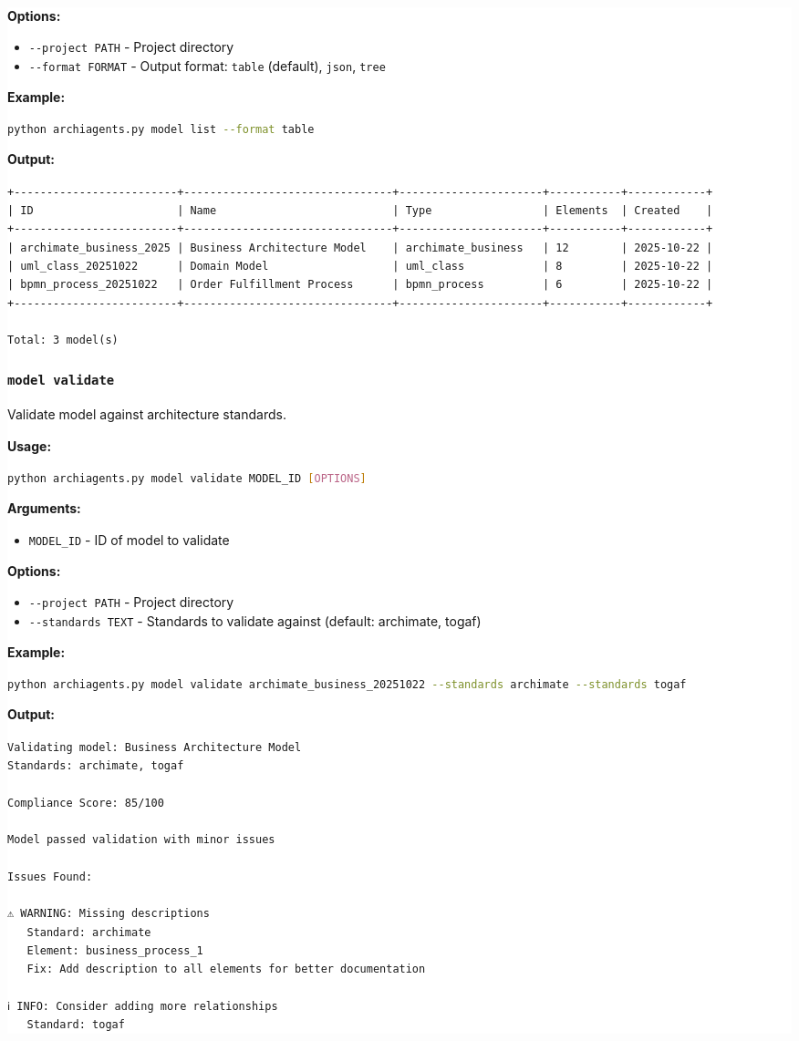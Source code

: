 **Options:**
- `--project PATH` - Project directory
- `--format FORMAT` - Output format: `table` (default), `json`, `tree`

**Example:**
```bash
python archiagents.py model list --format table
```

**Output:**
```
+-------------------------+--------------------------------+----------------------+-----------+------------+
| ID                      | Name                           | Type                 | Elements  | Created    |
+-------------------------+--------------------------------+----------------------+-----------+------------+
| archimate_business_2025 | Business Architecture Model    | archimate_business   | 12        | 2025-10-22 |
| uml_class_20251022      | Domain Model                   | uml_class            | 8         | 2025-10-22 |
| bpmn_process_20251022   | Order Fulfillment Process      | bpmn_process         | 6         | 2025-10-22 |
+-------------------------+--------------------------------+----------------------+-----------+------------+

Total: 3 model(s)
```

### `model validate`

Validate model against architecture standards.

**Usage:**
```bash
python archiagents.py model validate MODEL_ID [OPTIONS]
```

**Arguments:**
- `MODEL_ID` - ID of model to validate

**Options:**
- `--project PATH` - Project directory
- `--standards TEXT` - Standards to validate against (default: archimate, togaf)

**Example:**
```bash
python archiagents.py model validate archimate_business_20251022 --standards archimate --standards togaf
```

**Output:**
```
Validating model: Business Architecture Model
Standards: archimate, togaf

Compliance Score: 85/100

Model passed validation with minor issues

Issues Found:

⚠️ WARNING: Missing descriptions
   Standard: archimate
   Element: business_process_1
   Fix: Add description to all elements for better documentation

ℹ️ INFO: Consider adding more relationships
   Standard: togaf
```